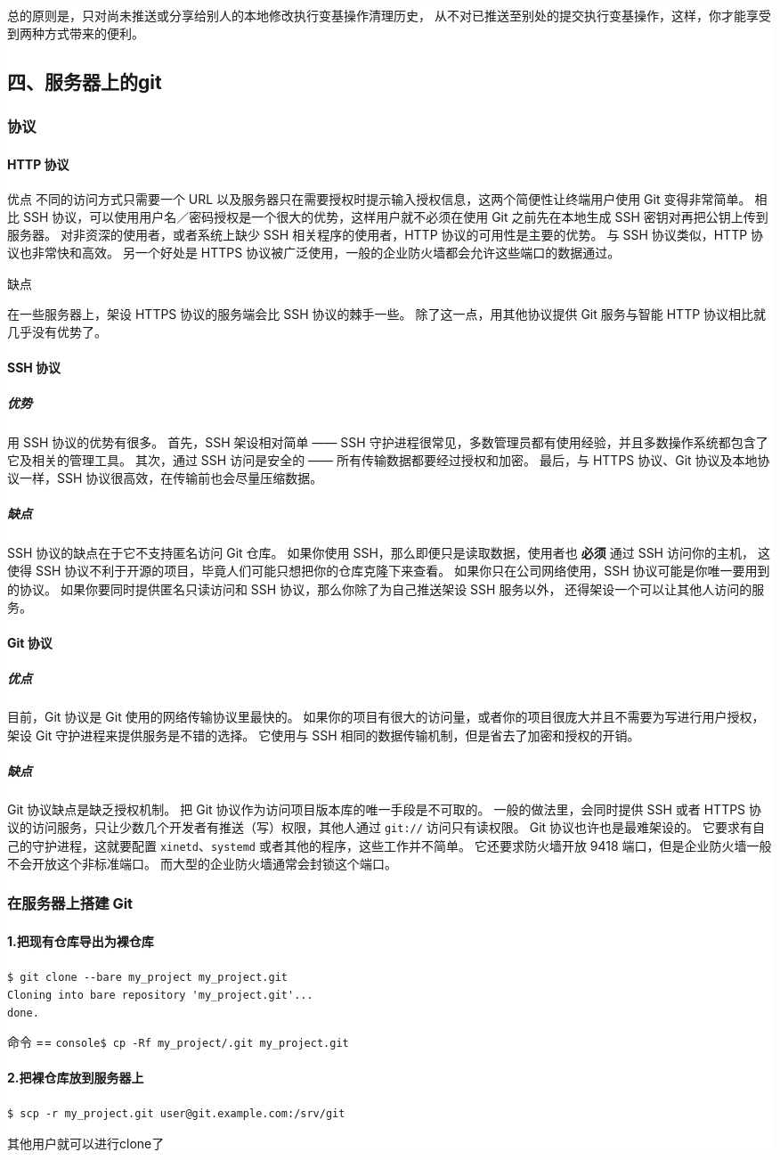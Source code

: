

总的原则是，只对尚未推送或分享给别人的本地修改执行变基操作清理历史， 从不对已推送至别处的提交执行变基操作，这样，你才能享受到两种方式带来的便利。



## 四、服务器上的git

###  协议
#### HTTP 协议
优点
不同的访问方式只需要一个 URL 以及服务器只在需要授权时提示输入授权信息，这两个简便性让终端用户使用 Git 变得非常简单。 相比 SSH 协议，可以使用用户名／密码授权是一个很大的优势，这样用户就不必须在使用 Git 之前先在本地生成 SSH 密钥对再把公钥上传到服务器。 对非资深的使用者，或者系统上缺少 SSH 相关程序的使用者，HTTP 协议的可用性是主要的优势。 与 SSH 协议类似，HTTP 协议也非常快和高效。
另一个好处是 HTTPS 协议被广泛使用，一般的企业防火墙都会允许这些端口的数据通过。

 缺点

在一些服务器上，架设 HTTPS 协议的服务端会比 SSH 协议的棘手一些。 除了这一点，用其他协议提供 Git 服务与智能 HTTP 协议相比就几乎没有优势了。


#### SSH 协议
##### 优势
用 SSH 协议的优势有很多。 首先，SSH 架设相对简单 —— SSH 守护进程很常见，多数管理员都有使用经验，并且多数操作系统都包含了它及相关的管理工具。 其次，通过 SSH 访问是安全的 —— 所有传输数据都要经过授权和加密。 最后，与 HTTPS 协议、Git 协议及本地协议一样，SSH 协议很高效，在传输前也会尽量压缩数据。
##### 缺点
SSH 协议的缺点在于它不支持匿名访问 Git 仓库。 如果你使用 SSH，那么即便只是读取数据，使用者也 **必须** 通过 SSH 访问你的主机， 这使得 SSH 协议不利于开源的项目，毕竟人们可能只想把你的仓库克隆下来查看。 如果你只在公司网络使用，SSH 协议可能是你唯一要用到的协议。 如果你要同时提供匿名只读访问和 SSH 协议，那么你除了为自己推送架设 SSH 服务以外， 还得架设一个可以让其他人访问的服务。

#### Git 协议
##### 优点
目前，Git 协议是 Git 使用的网络传输协议里最快的。 如果你的项目有很大的访问量，或者你的项目很庞大并且不需要为写进行用户授权，架设 Git 守护进程来提供服务是不错的选择。 它使用与 SSH 相同的数据传输机制，但是省去了加密和授权的开销。
##### 缺点
Git 协议缺点是缺乏授权机制。 把 Git 协议作为访问项目版本库的唯一手段是不可取的。 一般的做法里，会同时提供 SSH 或者 HTTPS 协议的访问服务，只让少数几个开发者有推送（写）权限，其他人通过 `git://` 访问只有读权限。 Git 协议也许也是最难架设的。 它要求有自己的守护进程，这就要配置 `xinetd`、`systemd` 或者其他的程序，这些工作并不简单。 它还要求防火墙开放 9418 端口，但是企业防火墙一般不会开放这个非标准端口。 而大型的企业防火墙通常会封锁这个端口。

### 在服务器上搭建 Git
#### 1.把现有仓库导出为裸仓库
```console
$ git clone --bare my_project my_project.git
Cloning into bare repository 'my_project.git'...
done.
```
命令 == `console$ cp -Rf my_project/.git my_project.git`

#### 2.把裸仓库放到服务器上
```console
$ scp -r my_project.git user@git.example.com:/srv/git
```
其他用户就可以进行clone了
